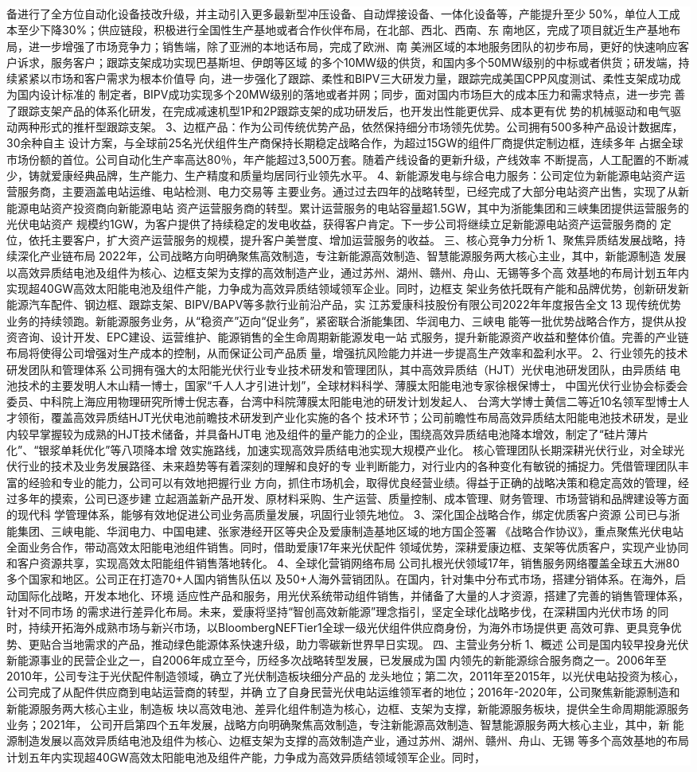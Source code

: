 备进行了全方位自动化设备技改升级，并主动引入更多最新型冲压设备、自动焊接设备、一体化设备等，产能提升至少
50%，单位人工成本至少下降30%；供应链段，积极进行全国性生产基地或者合作伙伴布局，在北部、西北、西南、东
南地区，完成了项目就近生产基地布局，进一步增强了市场竞争力；销售端，除了亚洲的本地话布局，完成了欧洲、南
美洲区域的本地服务团队的初步布局，更好的快速响应客户诉求，服务客户；跟踪支架成功实现巴基斯坦、伊朗等区域
的多个10MW级的供货，和国内多个50MW级别的中标或者供货；研发端，持续紧紧以市场和客户需求为根本价值导
向，进一步强化了跟踪、柔性和BIPV三大研发力量，跟踪完成美国CPP风度测试、柔性支架成功成为国内设计标准的
制定者，BIPV成功实现多个20MW级别的落地或者并网；同步，面对国内市场巨大的成本压力和需求特点，进一步完
善了跟踪支架产品的体系化研发，在完成减速机型1P和2P跟踪支架的成功研发后，也开发出性能更优异、成本更有优
势的机械驱动和电气驱动两种形式的推杆型跟踪支架。
3、边框产品：作为公司传统优势产品，依然保持细分市场领先优势。公司拥有500多种产品设计数据库，30余种自主
设计方案，与全球前25名光伏组件生产商保持长期稳定战略合作，为超过15GW的组件厂商提供定制边框，连续多年
占据全球市场份额的首位。公司自动化生产率高达80％，年产能超过3,500万套。随着产线设备的更新升级，产线效率
不断提高，人工配置的不断减少，铸就爱康经典品牌，生产能力、生产精度和质量均居同行业领先水平。
4、新能源发电与综合电力服务：公司定位为新能源电站资产运营服务商，主要涵盖电站运维、电站检测、电力交易等
主要业务。通过过去四年的战略转型，已经完成了大部分电站资产出售，实现了从新能源电站资产投资商向新能源电站
资产运营服务商的转型。累计运营服务的电站容量超1.5GW，其中为浙能集团和三峡集团提供运营服务的光伏电站资产
规模约1GW，为客户提供了持续稳定的发电收益，获得客户肯定。下一步公司将继续立足新能源电站资产运营服务商的
定位，依托主要客户，扩大资产运营服务的规模，提升客户美誉度、增加运营服务的收益。
三、核心竞争力分析
1、聚焦异质结发展战略，持续深化产业链布局
2022年，公司战略方向明确聚焦高效制造，专注新能源高效制造、智慧能源服务两大核心主业，其中，新能源制造
发展以高效异质结电池及组件为核心、边框支架为支撑的高效制造产业，通过苏州、湖州、赣州、舟山、无锡等多个高
效基地的布局计划五年内实现超40GW高效太阳能电池及组件产能，力争成为高效异质结领域领军企业。同时，边框支
架业务依托既有产能和品牌优势，创新研发新能源汽车配件、钢边框、跟踪支架、BIPV/BAPV等多款行业前沿产品，实
江苏爱康科技股份有限公司2022年年度报告全文
13
现传统优势业务的持续领跑。新能源服务业务，从“稳资产”迈向“促业务”，紧密联合浙能集团、华润电力、三峡电
能等一批优势战略合作方，提供从投资咨询、设计开发、EPC建设、运营维护、能源销售的全生命周期新能源发电一站
式服务，提升新能源资产收益和整体价值。完善的产业链布局将使得公司增强对生产成本的控制，从而保证公司产品质
量，增强抗风险能力并进一步提高生产效率和盈利水平。
2、行业领先的技术研发团队和管理体系
公司拥有强大的太阳能光伏行业专业技术研发和管理团队，其中高效异质结（HJT）光伏电池研发团队，由异质结
电池技术的主要发明人木山精一博士，国家“千人人才引进计划”，全球材料科学、薄膜太阳能电池专家徐根保博士，
中国光伏行业协会标委会委员、中科院上海应用物理研究所博士倪志春，台湾中科院薄膜太阳能电池的研发计划发起人、
台湾大学博士黄信二等近10名领军型博士人才领衔，覆盖高效异质结HJT光伏电池前瞻技术研发到产业化实施的各个
技术环节；公司前瞻性布局高效异质结太阳能电池技术研发，是业内较早掌握较为成熟的HJT技术储备，并具备HJT电
池及组件的量产能力的企业，围绕高效异质结电池降本增效，制定了“硅片薄片化”、“银浆单耗优化”等八项降本增
效实施路线，加速实现高效异质结电池实现大规模产业化。
核心管理团队长期深耕光伏行业，对全球光伏行业的技术及业务发展路径、未来趋势等有着深刻的理解和良好的专
业判断能力，对行业内的各种变化有敏锐的捕捉力。凭借管理团队丰富的经验和专业的能力，公司可以有效地把握行业
方向，抓住市场机会，取得优良经营业绩。得益于正确的战略决策和稳定高效的管理，经过多年的摸索，公司已逐步建
立起涵盖新产品开发、原材料采购、生产运营、质量控制、成本管理、财务管理、市场营销和品牌建设等方面的现代科
学管理体系，能够有效地促进公司业务高质量发展，巩固行业领先地位。
3、深化国企战略合作，绑定优质客户资源
公司已与浙能集团、三峡电能、华润电力、中国电建、张家港经开区等央企及爱康制造基地区域的地方国企签署
《战略合作协议》，重点聚焦光伏电站全面业务合作，带动高效太阳能电池组件销售。同时，借助爱康17年来光伏配件
领域优势，深耕爱康边框、支架等优质客户，实现产业协同和客户资源共享，实现高效太阳能组件销售落地转化。
4、全球化营销网络布局
公司扎根光伏领域17年，销售服务网络覆盖全球五大洲80多个国家和地区。公司正在打造70+人国内销售队伍以
及50+人海外营销团队。在国内，针对集中分布式市场，搭建分销体系。在海外，启动国际化战略，开发本地化、环境
适应性产品和服务，用光伏系统带动组件销售，并储备了大量的人才资源，搭建了完善的销售管理体系，针对不同市场
的需求进行差异化布局。未来，爱康将坚持“智创高效新能源”理念指引，坚定全球化战略步伐，在深耕国内光伏市场
的同时，持续开拓海外成熟市场与新兴市场，以BloombergNEFTier1全球一级光伏组件供应商身份，为海外市场提供更
高效可靠、更具竞争优势、更贴合当地需求的产品，推动绿色能源体系快速升级，助力零碳新世界早日实现。
四、主营业务分析
1、概述
公司是国内较早投身光伏新能源事业的民营企业之一，自2006年成立至今，历经多次战略转型发展，已发展成为国
内领先的新能源综合服务商之一。2006年至2010年，公司专注于光伏配件制造领域，确立了光伏制造板块细分产品的
龙头地位；第二次，2011年至2015年，以光伏电站投资为核心，公司完成了从配件供应商到电站运营商的转型，并确
立了自身民营光伏电站运维领军者的地位；2016年-2020年，公司聚焦新能源制造和新能源服务两大核心主业，制造板
块以高效电池、差异化组件制造为核心，边框、支架为支撑，新能源服务板块，提供全生命周期能源服务业务；2021年，
公司开启第四个五年发展，战略方向明确聚焦高效制造，专注新能源高效制造、智慧能源服务两大核心主业，其中，新
能源制造发展以高效异质结电池及组件为核心、边框支架为支撑的高效制造产业，通过苏州、湖州、赣州、舟山、无锡
等多个高效基地的布局计划五年内实现超40GW高效太阳能电池及组件产能，力争成为高效异质结领域领军企业。同时，
